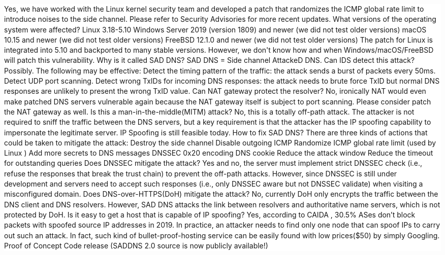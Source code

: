 Yes, we have worked with the Linux kernel security team and developed a patch  that randomizes the ICMP global rate limit to introduce noises to the side channel. Please refer to Security Advisories for more recent updates.
What versions of the operating system were affected?
Linux 3.18-5.10
Windows Server 2019 (version 1809) and newer (we did not test older versions)
macOS 10.15 and newer (we did not test older versions)
FreeBSD 12.1.0 and newer (we did not test older versions)
The patch  for Linux is integrated into 5.10 and backported to many stable versions. However, we don't know how and when Windows/macOS/FreeBSD will patch this vulnerability.
Why is it called SAD DNS?
SAD DNS = Side channel AttackeD DNS.
Can IDS detect this attack?
Possibly. The following may be effective:
Detect the timing pattern of the traffic: the attack sends a burst of packets every 50ms.
Detect UDP port scanning.
Detect wrong TxIDs for incoming DNS responses: the attack needs to brute force TxID but normal DNS responses are unlikely to present the wrong TxID value.
Can NAT gateway protect the resolver?
No, ironically NAT would even make patched DNS servers vulnerable again because the NAT gateway itself is subject to port scanning. Please consider patch  the NAT gateway as well.
Is this a man-in-the-middle(MITM) attack?
No, this is a totally off-path attack. The attacker is not required to sniff the traffic between the DNS servers, but a key requirement is that the attacker has the IP spoofing capability to impersonate the legitimate server. IP Spoofing is still feasible today.
How to fix SAD DNS?
There are three kinds of actions that could be taken to mitigate the attack:
Destroy the side channel
Disable outgoing ICMP
Randomize ICMP global rate limit (used by Linux )
Add more secrets to DNS messages
DNSSEC
0x20 encoding
DNS cookie
Reduce the attack window
Reduce the timeout for outstanding queries
Does DNSSEC mitigate the attack?
Yes and no, the server must implement strict DNSSEC check (i.e., refuse the responses that break the trust chain) to prevent the off-path attacks. However, since DNSSEC is still under development and servers need to accept such responses (i.e., only DNSSEC aware but not DNSSEC validate) when visiting a misconfigured domain.
Does DNS-over-HTTPS(DoH) mitigate the attack?
No, currently DoH only encrypts the traffic between the DNS client and DNS resolvers. However, SAD DNS attacks the link between resolvers and authoritative name servers, which is not protected by DoH.
Is it easy to get a host that is capable of IP spoofing?
Yes, according to CAIDA , 30.5% ASes don’t block packets with spoofed source IP addresses in 2019. In practice, an attacker needs to find only one node that can spoof IPs to carry out such an attack. In fact, such kind of bullet-proof-hosting service can be easily found with low prices($50) by simply Googling.
Proof of Concept
Code release (SADDNS 2.0 source is now publicly available!)
